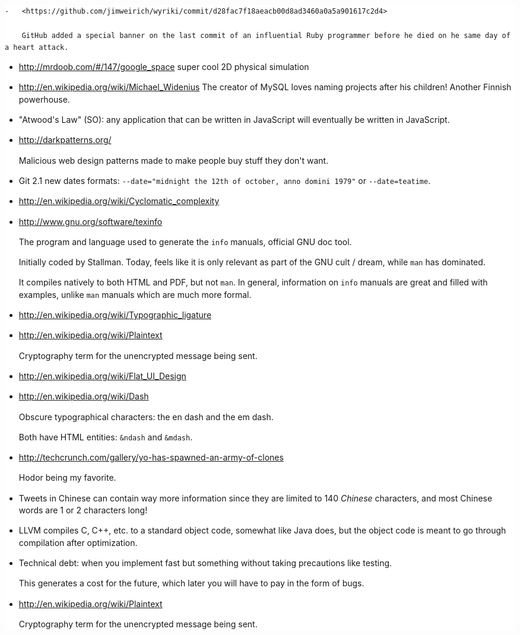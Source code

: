     -   <https://github.com/jimweirich/wyriki/commit/d28fac7f18aeacb00d8ad3460a0a5a901617c2d4>

        GitHub added a special banner on the last commit of an influential Ruby programmer before he died on he same day of a heart attack.

-   <http://mrdoob.com/#/147/google_space> super cool 2D physical simulation

-   <http://en.wikipedia.org/wiki/Michael_Widenius> The creator of MySQL loves naming projects after his children! Another Finnish powerhouse.

-   "Atwood's Law" (SO): any application that can be written in JavaScript will eventually be written in JavaScript.

-   <http://darkpatterns.org/>

    Malicious web design patterns made to make people buy stuff they don't want.

-   Git 2.1 new dates formats: `--date="midnight the 12th of october, anno domini 1979"` or `--date=teatime`.

-   <http://en.wikipedia.org/wiki/Cyclomatic_complexity>

-   <http://www.gnu.org/software/texinfo>

    The program and language used to generate the `info` manuals, official GNU doc tool.

    Initially coded by Stallman. Today, feels like it is only relevant as part of the GNU cult / dream, while `man` has dominated.

    It compiles natively to both HTML and PDF, but not `man`. In general, information on `info` manuals are great and filled with examples, unlike `man` manuals which are much more formal.

-   <http://en.wikipedia.org/wiki/Typographic_ligature>

-   <http://en.wikipedia.org/wiki/Plaintext>

    Cryptography term for the unencrypted message being sent.

-   <http://en.wikipedia.org/wiki/Flat_UI_Design>

-   <http://en.wikipedia.org/wiki/Dash>

    Obscure typographical characters: the en dash and the em dash.

    Both have HTML entities: `&ndash` and `&mdash`.

-   <http://techcrunch.com/gallery/yo-has-spawned-an-army-of-clones>

    Hodor being my favorite.

-   Tweets in Chinese can contain way more information since they are limited to 140 *Chinese* characters, and most Chinese words are 1 or 2 characters long!

-   LLVM compiles C, C++, etc. to a standard object code, somewhat like Java does, but the object code is meant to go through compilation after optimization.

-   Technical debt: when you implement fast but something without taking precautions like testing.

    This generates a cost for the future, which later you will have to pay in the form of bugs.

-   <http://en.wikipedia.org/wiki/Plaintext>

    Cryptography term for the unencrypted message being sent.

